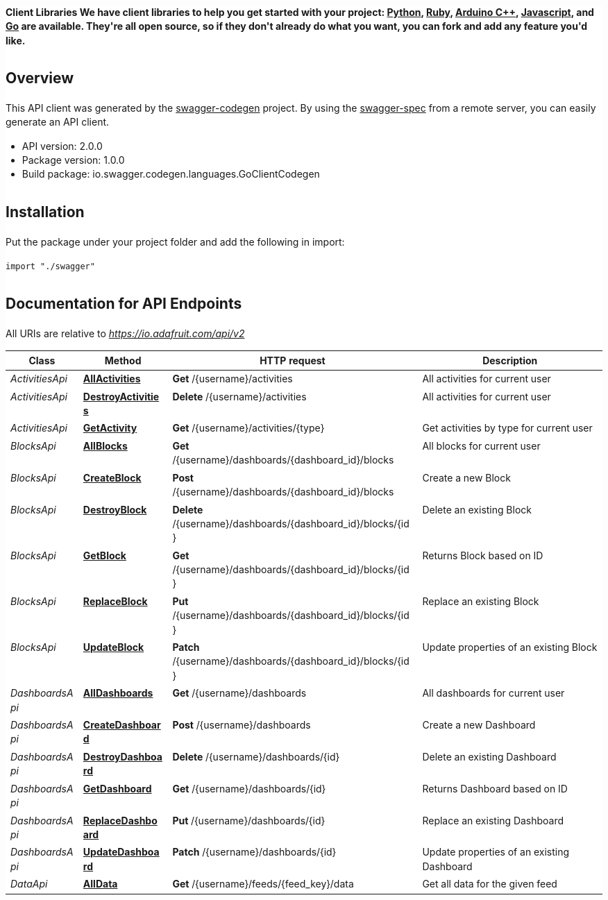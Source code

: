 #### Client Libraries  We have client libraries to help you get started with your project: [Python](https://github.com/adafruit/io-client-python), [Ruby](https://github.com/adafruit/io-client-ruby), [Arduino C++](https://github.com/adafruit/Adafruit_IO_Arduino), [Javascript](https://github.com/adafruit/adafruit-io-node), and [Go](https://github.com/adafruit/io-client-go) are available. They're all open source, so if they don't already do what you want, you can fork and add any feature you'd like.  

## Overview
This API client was generated by the [swagger-codegen](https://github.com/swagger-api/swagger-codegen) project.  By using the [swagger-spec](https://github.com/swagger-api/swagger-spec) from a remote server, you can easily generate an API client.

- API version: 2.0.0
- Package version: 1.0.0
- Build package: io.swagger.codegen.languages.GoClientCodegen

## Installation
Put the package under your project folder and add the following in import:
```golang
import "./swagger"
```

## Documentation for API Endpoints

All URIs are relative to *https://io.adafruit.com/api/v2*

Class | Method | HTTP request | Description
------------ | ------------- | ------------- | -------------
*ActivitiesApi* | [**AllActivities**](docs/ActivitiesApi.md#allactivities) | **Get** /{username}/activities | All activities for current user
*ActivitiesApi* | [**DestroyActivities**](docs/ActivitiesApi.md#destroyactivities) | **Delete** /{username}/activities | All activities for current user
*ActivitiesApi* | [**GetActivity**](docs/ActivitiesApi.md#getactivity) | **Get** /{username}/activities/{type} | Get activities by type for current user
*BlocksApi* | [**AllBlocks**](docs/BlocksApi.md#allblocks) | **Get** /{username}/dashboards/{dashboard_id}/blocks | All blocks for current user
*BlocksApi* | [**CreateBlock**](docs/BlocksApi.md#createblock) | **Post** /{username}/dashboards/{dashboard_id}/blocks | Create a new Block
*BlocksApi* | [**DestroyBlock**](docs/BlocksApi.md#destroyblock) | **Delete** /{username}/dashboards/{dashboard_id}/blocks/{id} | Delete an existing Block
*BlocksApi* | [**GetBlock**](docs/BlocksApi.md#getblock) | **Get** /{username}/dashboards/{dashboard_id}/blocks/{id} | Returns Block based on ID
*BlocksApi* | [**ReplaceBlock**](docs/BlocksApi.md#replaceblock) | **Put** /{username}/dashboards/{dashboard_id}/blocks/{id} | Replace an existing Block
*BlocksApi* | [**UpdateBlock**](docs/BlocksApi.md#updateblock) | **Patch** /{username}/dashboards/{dashboard_id}/blocks/{id} | Update properties of an existing Block
*DashboardsApi* | [**AllDashboards**](docs/DashboardsApi.md#alldashboards) | **Get** /{username}/dashboards | All dashboards for current user
*DashboardsApi* | [**CreateDashboard**](docs/DashboardsApi.md#createdashboard) | **Post** /{username}/dashboards | Create a new Dashboard
*DashboardsApi* | [**DestroyDashboard**](docs/DashboardsApi.md#destroydashboard) | **Delete** /{username}/dashboards/{id} | Delete an existing Dashboard
*DashboardsApi* | [**GetDashboard**](docs/DashboardsApi.md#getdashboard) | **Get** /{username}/dashboards/{id} | Returns Dashboard based on ID
*DashboardsApi* | [**ReplaceDashboard**](docs/DashboardsApi.md#replacedashboard) | **Put** /{username}/dashboards/{id} | Replace an existing Dashboard
*DashboardsApi* | [**UpdateDashboard**](docs/DashboardsApi.md#updatedashboard) | **Patch** /{username}/dashboards/{id} | Update properties of an existing Dashboard
*DataApi* | [**AllData**](docs/DataApi.md#alldata) | **Get** /{username}/feeds/{feed_key}/data | Get all data for the given feed